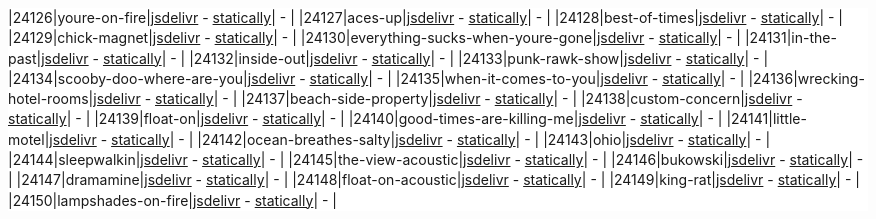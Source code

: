 |24126|youre-on-fire|[jsdelivr](https://cdn.jsdelivr.net/gh/dbchord/c1-1-3/20001-25000/24001-24500/youre-on-fire.webp) - [statically](https://cdn.statically.io/gh/dbchord/c1-1-3/i/20001-25000/24001-24500/youre-on-fire.webp)| - |
|24127|aces-up|[jsdelivr](https://cdn.jsdelivr.net/gh/dbchord/c1-1-3/20001-25000/24001-24500/aces-up.webp) - [statically](https://cdn.statically.io/gh/dbchord/c1-1-3/i/20001-25000/24001-24500/aces-up.webp)| - |
|24128|best-of-times|[jsdelivr](https://cdn.jsdelivr.net/gh/dbchord/c1-1-3/20001-25000/24001-24500/best-of-times.webp) - [statically](https://cdn.statically.io/gh/dbchord/c1-1-3/i/20001-25000/24001-24500/best-of-times.webp)| - |
|24129|chick-magnet|[jsdelivr](https://cdn.jsdelivr.net/gh/dbchord/c1-1-3/20001-25000/24001-24500/chick-magnet.webp) - [statically](https://cdn.statically.io/gh/dbchord/c1-1-3/i/20001-25000/24001-24500/chick-magnet.webp)| - |
|24130|everything-sucks-when-youre-gone|[jsdelivr](https://cdn.jsdelivr.net/gh/dbchord/c1-1-3/20001-25000/24001-24500/everything-sucks-when-youre-gone.webp) - [statically](https://cdn.statically.io/gh/dbchord/c1-1-3/i/20001-25000/24001-24500/everything-sucks-when-youre-gone.webp)| - |
|24131|in-the-past|[jsdelivr](https://cdn.jsdelivr.net/gh/dbchord/c1-1-3/20001-25000/24001-24500/in-the-past.webp) - [statically](https://cdn.statically.io/gh/dbchord/c1-1-3/i/20001-25000/24001-24500/in-the-past.webp)| - |
|24132|inside-out|[jsdelivr](https://cdn.jsdelivr.net/gh/dbchord/c1-1-3/20001-25000/24001-24500/inside-out.webp) - [statically](https://cdn.statically.io/gh/dbchord/c1-1-3/i/20001-25000/24001-24500/inside-out.webp)| - |
|24133|punk-rawk-show|[jsdelivr](https://cdn.jsdelivr.net/gh/dbchord/c1-1-3/20001-25000/24001-24500/punk-rawk-show.webp) - [statically](https://cdn.statically.io/gh/dbchord/c1-1-3/i/20001-25000/24001-24500/punk-rawk-show.webp)| - |
|24134|scooby-doo-where-are-you|[jsdelivr](https://cdn.jsdelivr.net/gh/dbchord/c1-1-3/20001-25000/24001-24500/scooby-doo-where-are-you.webp) - [statically](https://cdn.statically.io/gh/dbchord/c1-1-3/i/20001-25000/24001-24500/scooby-doo-where-are-you.webp)| - |
|24135|when-it-comes-to-you|[jsdelivr](https://cdn.jsdelivr.net/gh/dbchord/c1-1-3/20001-25000/24001-24500/when-it-comes-to-you.webp) - [statically](https://cdn.statically.io/gh/dbchord/c1-1-3/i/20001-25000/24001-24500/when-it-comes-to-you.webp)| - |
|24136|wrecking-hotel-rooms|[jsdelivr](https://cdn.jsdelivr.net/gh/dbchord/c1-1-3/20001-25000/24001-24500/wrecking-hotel-rooms.webp) - [statically](https://cdn.statically.io/gh/dbchord/c1-1-3/i/20001-25000/24001-24500/wrecking-hotel-rooms.webp)| - |
|24137|beach-side-property|[jsdelivr](https://cdn.jsdelivr.net/gh/dbchord/c1-1-3/20001-25000/24001-24500/beach-side-property.webp) - [statically](https://cdn.statically.io/gh/dbchord/c1-1-3/i/20001-25000/24001-24500/beach-side-property.webp)| - |
|24138|custom-concern|[jsdelivr](https://cdn.jsdelivr.net/gh/dbchord/c1-1-3/20001-25000/24001-24500/custom-concern.webp) - [statically](https://cdn.statically.io/gh/dbchord/c1-1-3/i/20001-25000/24001-24500/custom-concern.webp)| - |
|24139|float-on|[jsdelivr](https://cdn.jsdelivr.net/gh/dbchord/c1-1-3/20001-25000/24001-24500/float-on.webp) - [statically](https://cdn.statically.io/gh/dbchord/c1-1-3/i/20001-25000/24001-24500/float-on.webp)| - |
|24140|good-times-are-killing-me|[jsdelivr](https://cdn.jsdelivr.net/gh/dbchord/c1-1-3/20001-25000/24001-24500/good-times-are-killing-me.webp) - [statically](https://cdn.statically.io/gh/dbchord/c1-1-3/i/20001-25000/24001-24500/good-times-are-killing-me.webp)| - |
|24141|little-motel|[jsdelivr](https://cdn.jsdelivr.net/gh/dbchord/c1-1-3/20001-25000/24001-24500/little-motel.webp) - [statically](https://cdn.statically.io/gh/dbchord/c1-1-3/i/20001-25000/24001-24500/little-motel.webp)| - |
|24142|ocean-breathes-salty|[jsdelivr](https://cdn.jsdelivr.net/gh/dbchord/c1-1-3/20001-25000/24001-24500/ocean-breathes-salty.webp) - [statically](https://cdn.statically.io/gh/dbchord/c1-1-3/i/20001-25000/24001-24500/ocean-breathes-salty.webp)| - |
|24143|ohio|[jsdelivr](https://cdn.jsdelivr.net/gh/dbchord/c1-1-3/20001-25000/24001-24500/ohio.webp) - [statically](https://cdn.statically.io/gh/dbchord/c1-1-3/i/20001-25000/24001-24500/ohio.webp)| - |
|24144|sleepwalkin|[jsdelivr](https://cdn.jsdelivr.net/gh/dbchord/c1-1-3/20001-25000/24001-24500/sleepwalkin.webp) - [statically](https://cdn.statically.io/gh/dbchord/c1-1-3/i/20001-25000/24001-24500/sleepwalkin.webp)| - |
|24145|the-view-acoustic|[jsdelivr](https://cdn.jsdelivr.net/gh/dbchord/c1-1-3/20001-25000/24001-24500/the-view-acoustic.webp) - [statically](https://cdn.statically.io/gh/dbchord/c1-1-3/i/20001-25000/24001-24500/the-view-acoustic.webp)| - |
|24146|bukowski|[jsdelivr](https://cdn.jsdelivr.net/gh/dbchord/c1-1-3/20001-25000/24001-24500/bukowski.webp) - [statically](https://cdn.statically.io/gh/dbchord/c1-1-3/i/20001-25000/24001-24500/bukowski.webp)| - |
|24147|dramamine|[jsdelivr](https://cdn.jsdelivr.net/gh/dbchord/c1-1-3/20001-25000/24001-24500/dramamine.webp) - [statically](https://cdn.statically.io/gh/dbchord/c1-1-3/i/20001-25000/24001-24500/dramamine.webp)| - |
|24148|float-on-acoustic|[jsdelivr](https://cdn.jsdelivr.net/gh/dbchord/c1-1-3/20001-25000/24001-24500/float-on-acoustic.webp) - [statically](https://cdn.statically.io/gh/dbchord/c1-1-3/i/20001-25000/24001-24500/float-on-acoustic.webp)| - |
|24149|king-rat|[jsdelivr](https://cdn.jsdelivr.net/gh/dbchord/c1-1-3/20001-25000/24001-24500/king-rat.webp) - [statically](https://cdn.statically.io/gh/dbchord/c1-1-3/i/20001-25000/24001-24500/king-rat.webp)| - |
|24150|lampshades-on-fire|[jsdelivr](https://cdn.jsdelivr.net/gh/dbchord/c1-1-3/20001-25000/24001-24500/lampshades-on-fire.webp) - [statically](https://cdn.statically.io/gh/dbchord/c1-1-3/i/20001-25000/24001-24500/lampshades-on-fire.webp)| - |